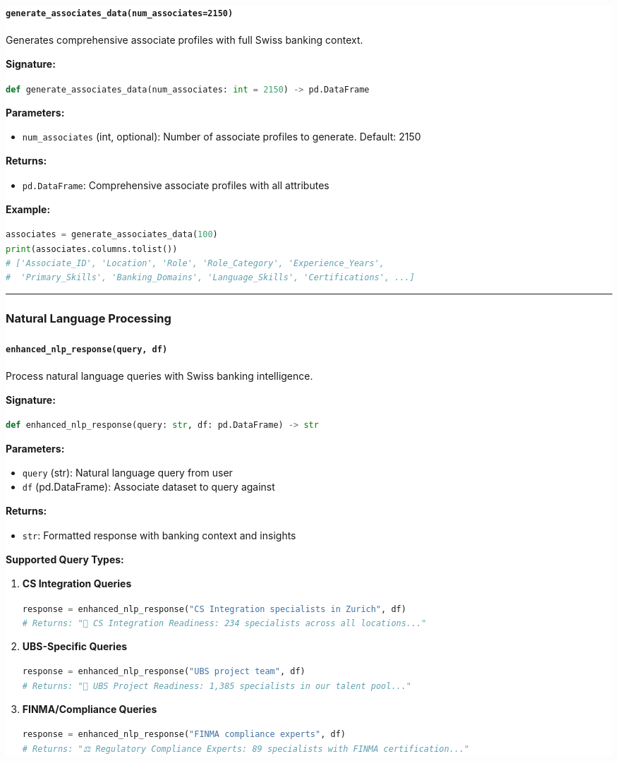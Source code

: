 #### `generate_associates_data(num_associates=2150)`
Generates comprehensive associate profiles with full Swiss banking context.

**Signature:**
```python
def generate_associates_data(num_associates: int = 2150) -> pd.DataFrame
```

**Parameters:**
- `num_associates` (int, optional): Number of associate profiles to generate. Default: 2150

**Returns:**
- `pd.DataFrame`: Comprehensive associate profiles with all attributes

**Example:**
```python
associates = generate_associates_data(100)
print(associates.columns.tolist())
# ['Associate_ID', 'Location', 'Role', 'Role_Category', 'Experience_Years', 
#  'Primary_Skills', 'Banking_Domains', 'Language_Skills', 'Certifications', ...]
```

---

### Natural Language Processing

#### `enhanced_nlp_response(query, df)`
Process natural language queries with Swiss banking intelligence.

**Signature:**
```python
def enhanced_nlp_response(query: str, df: pd.DataFrame) -> str
```

**Parameters:**
- `query` (str): Natural language query from user
- `df` (pd.DataFrame): Associate dataset to query against

**Returns:**
- `str`: Formatted response with banking context and insights

**Supported Query Types:**

1. **CS Integration Queries**
   ```python
   response = enhanced_nlp_response("CS Integration specialists in Zurich", df)
   # Returns: "🏦 CS Integration Readiness: 234 specialists across all locations..."
   ```

2. **UBS-Specific Queries**
   ```python
   response = enhanced_nlp_response("UBS project team", df)
   # Returns: "🎯 UBS Project Readiness: 1,385 specialists in our talent pool..."
   ```

3. **FINMA/Compliance Queries**
   ```python
   response = enhanced_nlp_response("FINMA compliance experts", df)
   # Returns: "⚖️ Regulatory Compliance Experts: 89 specialists with FINMA certification..."
   ```
